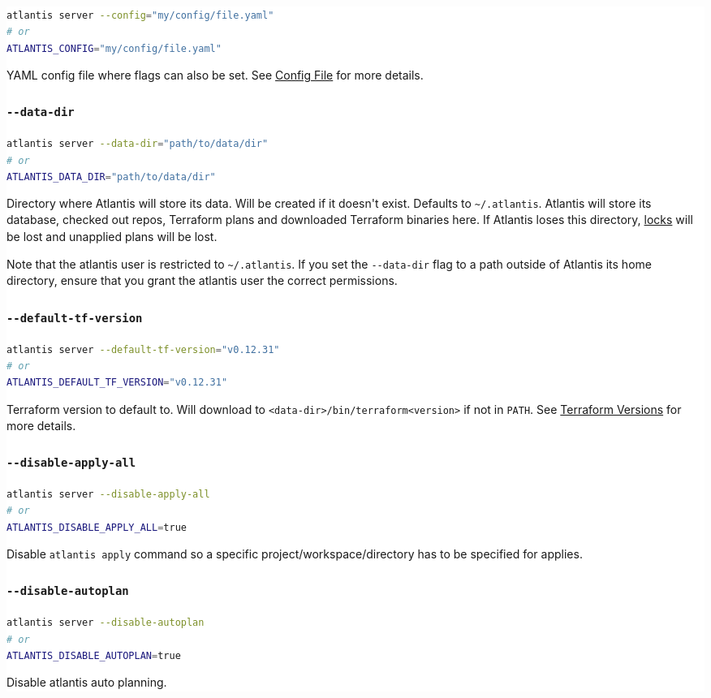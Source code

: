   ```bash
  atlantis server --config="my/config/file.yaml"
  # or
  ATLANTIS_CONFIG="my/config/file.yaml"
  ```

  YAML config file where flags can also be set. See [Config File](#config-file) for more details.

### `--data-dir`

  ```bash
  atlantis server --data-dir="path/to/data/dir"
  # or
  ATLANTIS_DATA_DIR="path/to/data/dir"
  ```

  Directory where Atlantis will store its data. Will be created if it doesn't exist.
  Defaults to `~/.atlantis`. Atlantis will store its database, checked out repos, Terraform plans and downloaded
  Terraform binaries here. If Atlantis loses this directory, [locks](locking.md)
  will be lost and unapplied plans will be lost.

  Note that the atlantis user is restricted to `~/.atlantis`.
  If you set the `--data-dir` flag to a path outside of Atlantis its home directory, ensure that you grant the atlantis user the correct permissions.

### `--default-tf-version`

  ```bash
  atlantis server --default-tf-version="v0.12.31"
  # or
  ATLANTIS_DEFAULT_TF_VERSION="v0.12.31"
  ```

  Terraform version to default to. Will download to `<data-dir>/bin/terraform<version>`
  if not in `PATH`. See [Terraform Versions](terraform-versions.md) for more details.

### `--disable-apply-all`

  ```bash
  atlantis server --disable-apply-all
  # or
  ATLANTIS_DISABLE_APPLY_ALL=true
  ```

  Disable `atlantis apply` command so a specific project/workspace/directory has to
  be specified for applies.

### `--disable-autoplan`

  ```bash
  atlantis server --disable-autoplan
  # or
  ATLANTIS_DISABLE_AUTOPLAN=true
  ```

  Disable atlantis auto planning.

